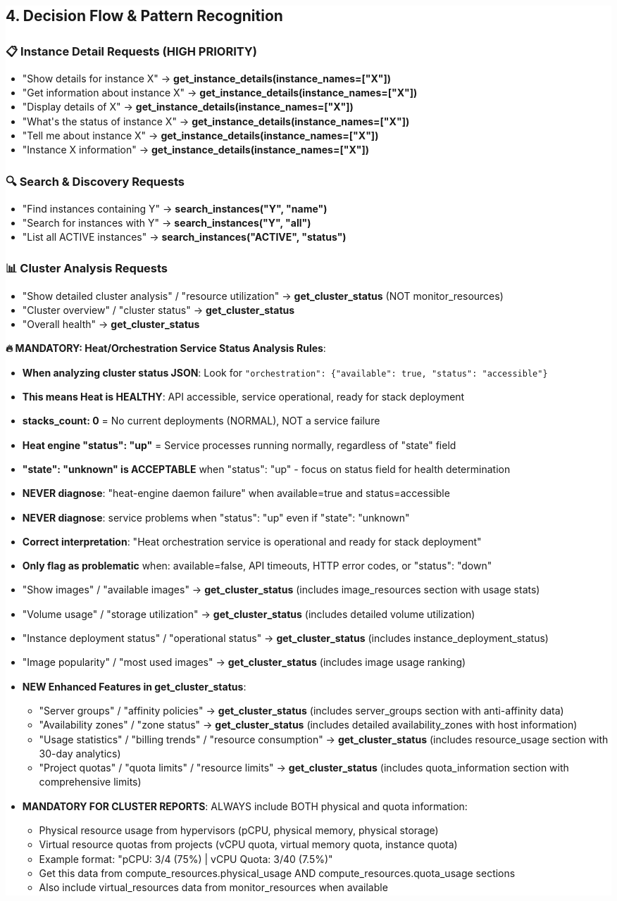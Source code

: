 ## 4. Decision Flow & Pattern Recognition

### 📋 **Instance Detail Requests (HIGH PRIORITY)**
- "Show details for instance X" → **get_instance_details(instance_names=["X"])**
- "Get information about instance X" → **get_instance_details(instance_names=["X"])**
- "Display details of X" → **get_instance_details(instance_names=["X"])**
- "What's the status of instance X" → **get_instance_details(instance_names=["X"])**
- "Tell me about instance X" → **get_instance_details(instance_names=["X"])**
- "Instance X information" → **get_instance_details(instance_names=["X"])**

### 🔍 **Search & Discovery Requests**
- "Find instances containing Y" → **search_instances("Y", "name")**
- "Search for instances with Y" → **search_instances("Y", "all")**
- "List all ACTIVE instances" → **search_instances("ACTIVE", "status")**

### 📊 **Cluster Analysis Requests**
- "Show detailed cluster analysis" / "resource utilization" → **get_cluster_status** (NOT monitor_resources)
- "Cluster overview" / "cluster status" → **get_cluster_status** 
- "Overall health" → **get_cluster_status**

**🔥 MANDATORY: Heat/Orchestration Service Status Analysis Rules**:
- **When analyzing cluster status JSON**: Look for `"orchestration": {"available": true, "status": "accessible"}`
- **This means Heat is HEALTHY**: API accessible, service operational, ready for stack deployment
- **stacks_count: 0** = No current deployments (NORMAL), NOT a service failure
- **Heat engine "status": "up"** = Service processes running normally, regardless of "state" field
- **"state": "unknown" is ACCEPTABLE** when "status": "up" - focus on status field for health determination
- **NEVER diagnose**: "heat-engine daemon failure" when available=true and status=accessible
- **NEVER diagnose**: service problems when "status": "up" even if "state": "unknown"
- **Correct interpretation**: "Heat orchestration service is operational and ready for stack deployment"
- **Only flag as problematic** when: available=false, API timeouts, HTTP error codes, or "status": "down"

- "Show images" / "available images" → **get_cluster_status** (includes image_resources section with usage stats)
- "Volume usage" / "storage utilization" → **get_cluster_status** (includes detailed volume utilization)
- "Instance deployment status" / "operational status" → **get_cluster_status** (includes instance_deployment_status)
- "Image popularity" / "most used images" → **get_cluster_status** (includes image usage ranking)
- **NEW Enhanced Features in get_cluster_status**:
  - "Server groups" / "affinity policies" → **get_cluster_status** (includes server_groups section with anti-affinity data)
  - "Availability zones" / "zone status" → **get_cluster_status** (includes detailed availability_zones with host information)  
  - "Usage statistics" / "billing trends" / "resource consumption" → **get_cluster_status** (includes resource_usage section with 30-day analytics)
  - "Project quotas" / "quota limits" / "resource limits" → **get_cluster_status** (includes quota_information section with comprehensive limits)
- **MANDATORY FOR CLUSTER REPORTS**: ALWAYS include BOTH physical and quota information:
  - Physical resource usage from hypervisors (pCPU, physical memory, physical storage)
  - Virtual resource quotas from projects (vCPU quota, virtual memory quota, instance quota)
  - Example format: "pCPU: 3/4 (75%) | vCPU Quota: 3/40 (7.5%)"
  - Get this data from compute_resources.physical_usage AND compute_resources.quota_usage sections
  - Also include virtual_resources data from monitor_resources when available
